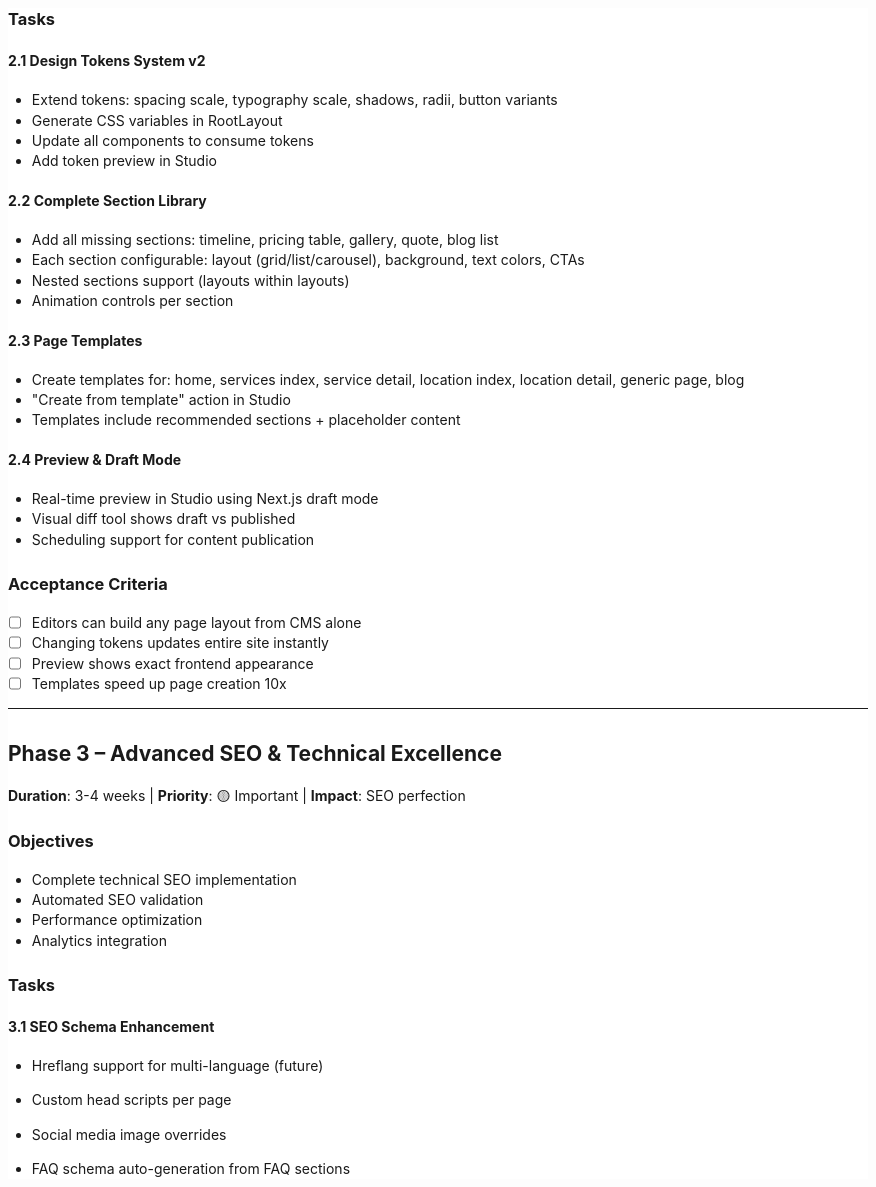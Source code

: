 ### Tasks

#### 2.1 Design Tokens System v2
- Extend tokens: spacing scale, typography scale, shadows, radii, button variants
- Generate CSS variables in RootLayout
- Update all components to consume tokens
- Add token preview in Studio

#### 2.2 Complete Section Library
- Add all missing sections: timeline, pricing table, gallery, quote, blog list
- Each section configurable: layout (grid/list/carousel), background, text colors, CTAs
- Nested sections support (layouts within layouts)
- Animation controls per section

#### 2.3 Page Templates
- Create templates for: home, services index, service detail, location index, location detail, generic page, blog
- "Create from template" action in Studio
- Templates include recommended sections + placeholder content

#### 2.4 Preview & Draft Mode
- Real-time preview in Studio using Next.js draft mode
- Visual diff tool shows draft vs published
- Scheduling support for content publication

### Acceptance Criteria
- [ ] Editors can build any page layout from CMS alone
- [ ] Changing tokens updates entire site instantly
- [ ] Preview shows exact frontend appearance
- [ ] Templates speed up page creation 10x

---

## Phase 3 – Advanced SEO & Technical Excellence

**Duration**: 3-4 weeks | **Priority**: 🟡 Important | **Impact**: SEO perfection

### Objectives
- Complete technical SEO implementation
- Automated SEO validation
- Performance optimization
- Analytics integration

### Tasks

#### 3.1 SEO Schema Enhancement
- Hreflang support for multi-language (future)
- Custom head scripts per page
- Social media image overrides
- FAQ schema auto-generation from FAQ sections


  [key: string]: any